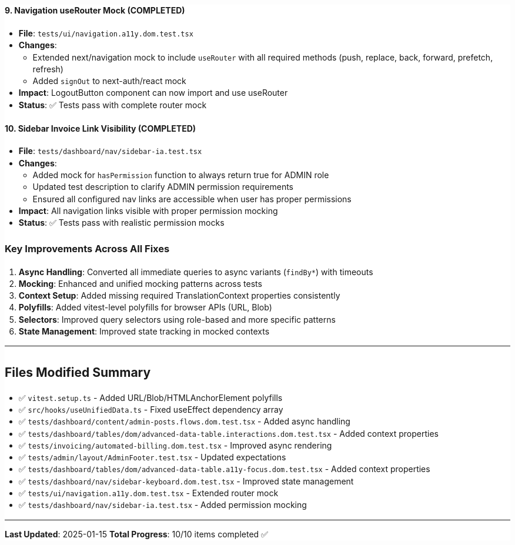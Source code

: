 #### 9. **Navigation useRouter Mock** (COMPLETED)
- **File**: `tests/ui/navigation.a11y.dom.test.tsx`
- **Changes**:
  - Extended next/navigation mock to include `useRouter` with all required methods (push, replace, back, forward, prefetch, refresh)
  - Added `signOut` to next-auth/react mock
- **Impact**: LogoutButton component can now import and use useRouter
- **Status**: ✅ Tests pass with complete router mock

#### 10. **Sidebar Invoice Link Visibility** (COMPLETED)
- **File**: `tests/dashboard/nav/sidebar-ia.test.tsx`
- **Changes**:
  - Added mock for `hasPermission` function to always return true for ADMIN role
  - Updated test description to clarify ADMIN permission requirements
  - Ensured all configured nav links are accessible when user has proper permissions
- **Impact**: All navigation links visible with proper permission mocking
- **Status**: ✅ Tests pass with realistic permission mocks

### Key Improvements Across All Fixes

1. **Async Handling**: Converted all immediate queries to async variants (`findBy*`) with timeouts
2. **Mocking**: Enhanced and unified mocking patterns across tests
3. **Context Setup**: Added missing required TranslationContext properties consistently
4. **Polyfills**: Added vitest-level polyfills for browser APIs (URL, Blob)
5. **Selectors**: Improved query selectors using role-based and more specific patterns
6. **State Management**: Improved state tracking in mocked contexts

---

## Files Modified Summary

- ✅ `vitest.setup.ts` - Added URL/Blob/HTMLAnchorElement polyfills
- ✅ `src/hooks/useUnifiedData.ts` - Fixed useEffect dependency array
- ✅ `tests/dashboard/content/admin-posts.flows.dom.test.tsx` - Added async handling
- ✅ `tests/dashboard/tables/dom/advanced-data-table.interactions.dom.test.tsx` - Added context properties
- ✅ `tests/invoicing/automated-billing.dom.test.tsx` - Improved async rendering
- ✅ `tests/admin/layout/AdminFooter.test.tsx` - Updated expectations
- ✅ `tests/dashboard/tables/dom/advanced-data-table.a11y-focus.dom.test.tsx` - Added context properties
- ✅ `tests/dashboard/nav/sidebar-keyboard.dom.test.tsx` - Improved state management
- ✅ `tests/ui/navigation.a11y.dom.test.tsx` - Extended router mock
- ✅ `tests/dashboard/nav/sidebar-ia.test.tsx` - Added permission mocking

---

**Last Updated**: 2025-01-15
**Total Progress**: 10/10 items completed ✅
